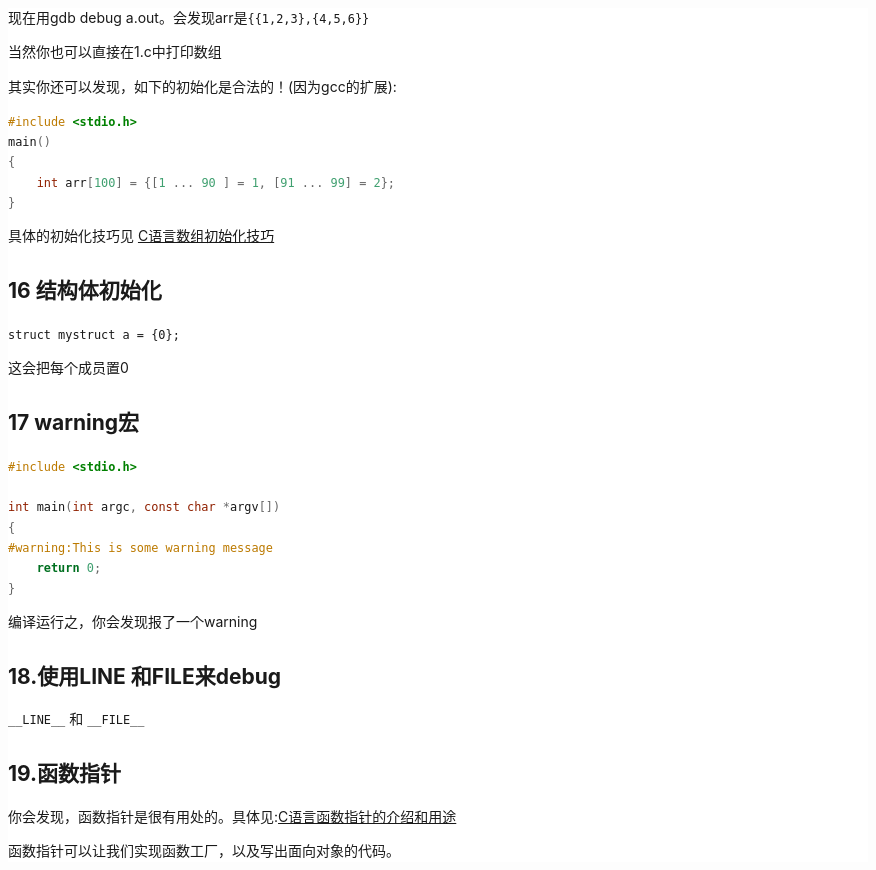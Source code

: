 现在用gdb debug a.out。会发现arr是`{{1,2,3},{4,5,6}}`

当然你也可以直接在1.c中打印数组

其实你还可以发现，如下的初始化是合法的！(因为gcc的扩展):

```c
#include <stdio.h>
main()
{
	int arr[100] = {[1 ... 90 ] = 1, [91 ... 99] = 2}; 
}
```

具体的初始化技巧见 [C语言数组初始化技巧](/blog/C/posts/28.html)

## 16 结构体初始化

    struct mystruct a = {0};

这会把每个成员置0

## 17 warning宏

```c
#include <stdio.h>

int main(int argc, const char *argv[])
{
#warning:This is some warning message
    return 0;
}
```

编译运行之，你会发现报了一个warning

## 18.使用LINE 和FILE来debug

`__LINE__` 和 `__FILE__`

## 19.函数指针

你会发现，函数指针是很有用处的。具体见:[C语言函数指针的介绍和用途](/blog/C/posts/29.html)

函数指针可以让我们实现函数工厂，以及写出面向对象的代码。
